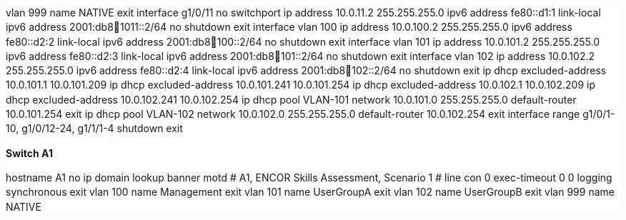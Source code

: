 vlan 999
 name NATIVE
 exit
interface g1/0/11
 no switchport
 ip address 10.0.11.2 255.255.255.0
 ipv6 address fe80::d1:1 link-local
 ipv6 address 2001:db8:100:1011::2/64
 no shutdown
 exit
interface vlan 100
 ip address 10.0.100.2 255.255.255.0
 ipv6 address fe80::d2:2 link-local
 ipv6 address 2001:db8:100:100::2/64
 no shutdown
 exit
interface vlan 101
 ip address 10.0.101.2 255.255.255.0
 ipv6 address fe80::d2:3 link-local
 ipv6 address 2001:db8:100:101::2/64
 no shutdown
 exit
interface vlan 102
 ip address 10.0.102.2 255.255.255.0
 ipv6 address fe80::d2:4 link-local
 ipv6 address 2001:db8:100:102::2/64
 no shutdown
 exit
ip dhcp excluded-address 10.0.101.1 10.0.101.209
ip dhcp excluded-address 10.0.101.241 10.0.101.254
ip dhcp excluded-address 10.0.102.1 10.0.102.209
ip dhcp excluded-address 10.0.102.241 10.0.102.254
ip dhcp pool VLAN-101
 network 10.0.101.0 255.255.255.0
 default-router 10.0.101.254
 exit
ip dhcp pool VLAN-102
 network 10.0.102.0 255.255.255.0
 default-router 10.0.102.254
 exit
interface range g1/0/1-10, g1/0/12-24, g1/1/1-4
 shutdown
 exit

**Switch A1**

hostname A1
no ip domain lookup
banner motd # A1, ENCOR Skills Assessment, Scenario 1 #
line con 0
 exec-timeout 0 0
 logging synchronous
 exit
vlan 100
 name Management
 exit
vlan 101
 name UserGroupA
 exit
vlan 102
 name UserGroupB
 exit
vlan 999
 name NATIVE